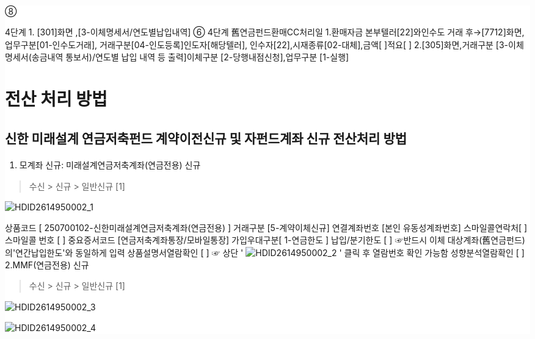 ⑧</td>
<td rowspan="2">
4단계</td>
<td rowspan="2">
1. [301]화면 ,[3-이체명세서/연도별납입내역]</td>
<td rowspan="2">
⑥</td>
<td rowspan="2">
4단계</td>
<td>舊연금펀드환매CC처리일
1.환매자금 본부텔러[22]와인수도 거래 후→[7712]화면, 업무구분[01-인수도거래], 거래구분[04-인도등록]인도자[해당텔러], 인수자[22],시재종류[02-대체],금액[ ]적요[ ]</td></tr><tr>
<td>
2.[305]화면,거래구분 [3-이체명세서(송금내역 통보서)/연도별 납입 내역 등 출력]이체구분 [2-당행내점신청],업무구분 [1-실행]</td></tr></tbody>
</table>


# 전산 처리 방법
## 신한 미래설계 연금저축펀드 계약이전신규 및 자펀드계좌 신규 전산처리 방법
1. 모계좌 신규: 미래설계연금저축계좌(연금전용) 신규
> 수신 > 신규 > 일반신규 [1]

![HDID2614950002_1](HDID2614950002_1.jpg)

상품코드
[ 250700102-신한미래설계연금저축계좌(연금전용) ]
거래구분
[5-계약이체신규]
연결계좌번호
[본인 유동성계좌번호]
스마일콜연락처[ ]
스마일콜 번호 [ ]
중요증서코드
[연금저축계좌통장/모바일통장]
가입우대구분[ 1-연금한도 ]
납입/분기한도 [ ]
☞반드시 이체 대상계좌(舊연금펀드)의'연간납입한도'와 동일하게 입력
상품설명서열람확인 [ ]
☞ 상단 '
![HDID2614950002_2](HDID2614950002_2.jpg)
' 클릭 후 열람번호 확인 가능함
성향분석열람확인 [ ]
2.MMF(연금전용) 신규
> 수신 > 신규 > 일반신규 [1]

![HDID2614950002_3](HDID2614950002_3.jpg)


![HDID2614950002_4](HDID2614950002_4.jpg)

